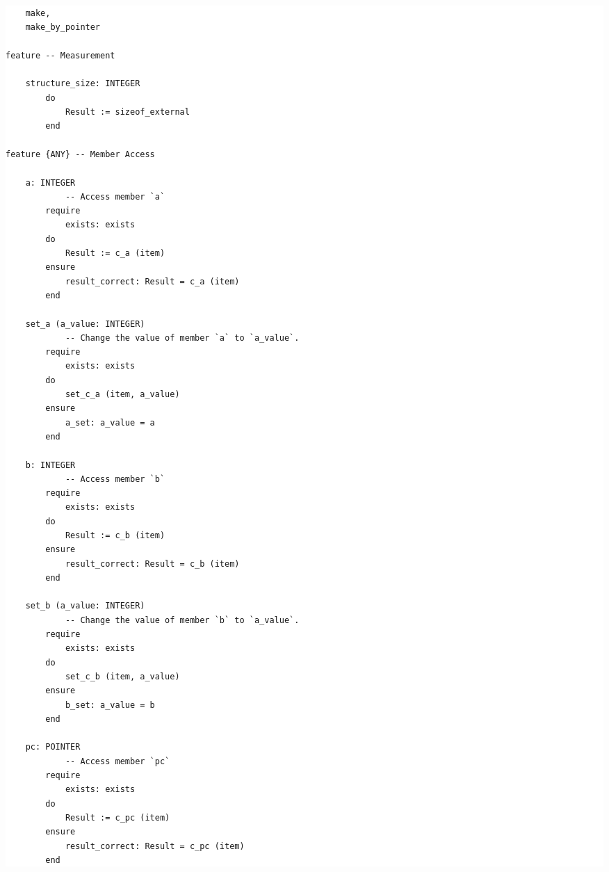 		make,
		make_by_pointer

	feature -- Measurement

		structure_size: INTEGER
			do
				Result := sizeof_external
			end

	feature {ANY} -- Member Access

		a: INTEGER
				-- Access member `a`
			require
				exists: exists
			do
				Result := c_a (item)
			ensure
				result_correct: Result = c_a (item)
			end

		set_a (a_value: INTEGER)
				-- Change the value of member `a` to `a_value`.
			require
				exists: exists
			do
				set_c_a (item, a_value)
			ensure
				a_set: a_value = a
			end

		b: INTEGER
				-- Access member `b`
			require
				exists: exists
			do
				Result := c_b (item)
			ensure
				result_correct: Result = c_b (item)
			end

		set_b (a_value: INTEGER)
				-- Change the value of member `b` to `a_value`.
			require
				exists: exists
			do
				set_c_b (item, a_value)
			ensure
				b_set: a_value = b
			end

		pc: POINTER
				-- Access member `pc`
			require
				exists: exists
			do
				Result := c_pc (item)
			ensure
				result_correct: Result = c_pc (item)
			end
